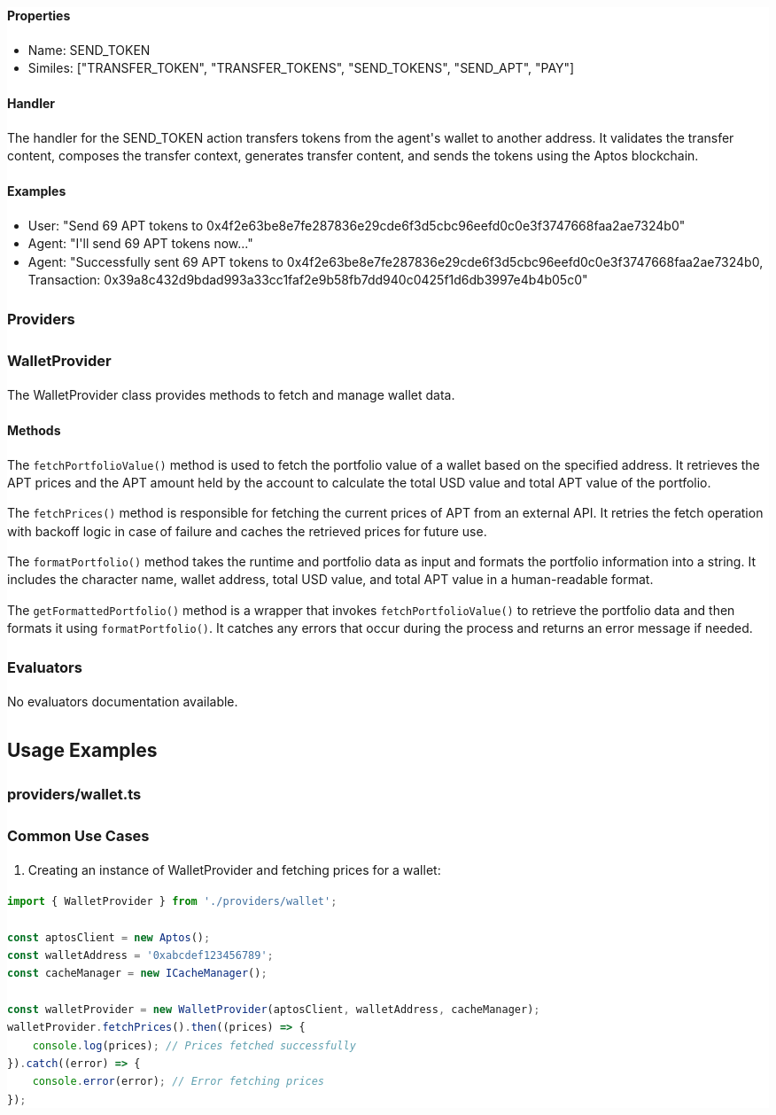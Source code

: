 #### Properties
- Name: SEND_TOKEN
- Similes: ["TRANSFER_TOKEN", "TRANSFER_TOKENS", "SEND_TOKENS", "SEND_APT", "PAY"]

#### Handler
The handler for the SEND_TOKEN action transfers tokens from the agent's wallet to another address. It validates the transfer content, composes the transfer context, generates transfer content, and sends the tokens using the Aptos blockchain.

#### Examples
- User: "Send 69 APT tokens to 0x4f2e63be8e7fe287836e29cde6f3d5cbc96eefd0c0e3f3747668faa2ae7324b0"
- Agent: "I'll send 69 APT tokens now..."
- Agent: "Successfully sent 69 APT tokens to 0x4f2e63be8e7fe287836e29cde6f3d5cbc96eefd0c0e3f3747668faa2ae7324b0, Transaction: 0x39a8c432d9bdad993a33cc1faf2e9b58fb7dd940c0425f1d6db3997e4b4b05c0"



### Providers
### WalletProvider
The WalletProvider class provides methods to fetch and manage wallet data.

#### Methods
The `fetchPortfolioValue()` method is used to fetch the portfolio value of a wallet based on the specified address. It retrieves the APT prices and the APT amount held by the account to calculate the total USD value and total APT value of the portfolio.

The `fetchPrices()` method is responsible for fetching the current prices of APT from an external API. It retries the fetch operation with backoff logic in case of failure and caches the retrieved prices for future use.

The `formatPortfolio()` method takes the runtime and portfolio data as input and formats the portfolio information into a string. It includes the character name, wallet address, total USD value, and total APT value in a human-readable format.

The `getFormattedPortfolio()` method is a wrapper that invokes `fetchPortfolioValue()` to retrieve the portfolio data and then formats it using `formatPortfolio()`. It catches any errors that occur during the process and returns an error message if needed.



### Evaluators
No evaluators documentation available.

## Usage Examples
### providers/wallet.ts

### Common Use Cases
1. Creating an instance of WalletProvider and fetching prices for a wallet:
```typescript
import { WalletProvider } from './providers/wallet';

const aptosClient = new Aptos();
const walletAddress = '0xabcdef123456789';
const cacheManager = new ICacheManager();

const walletProvider = new WalletProvider(aptosClient, walletAddress, cacheManager);
walletProvider.fetchPrices().then((prices) => {
    console.log(prices); // Prices fetched successfully
}).catch((error) => {
    console.error(error); // Error fetching prices
});
```
